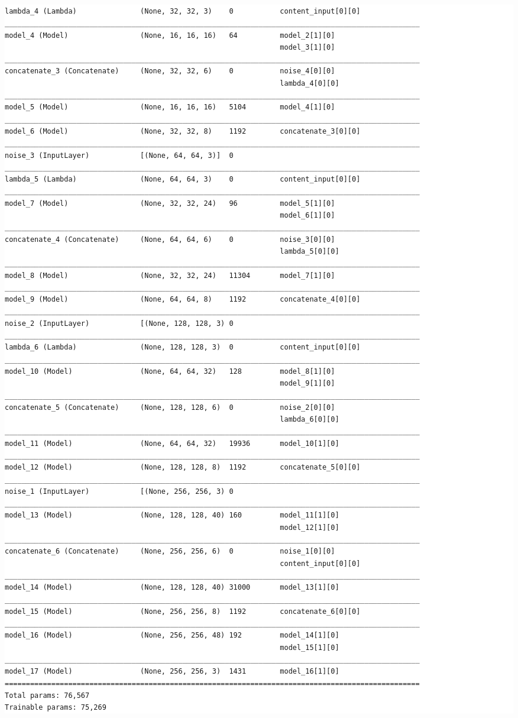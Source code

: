     lambda_4 (Lambda)               (None, 32, 32, 3)    0           content_input[0][0]              
    __________________________________________________________________________________________________
    model_4 (Model)                 (None, 16, 16, 16)   64          model_2[1][0]                    
                                                                     model_3[1][0]                    
    __________________________________________________________________________________________________
    concatenate_3 (Concatenate)     (None, 32, 32, 6)    0           noise_4[0][0]                    
                                                                     lambda_4[0][0]                   
    __________________________________________________________________________________________________
    model_5 (Model)                 (None, 16, 16, 16)   5104        model_4[1][0]                    
    __________________________________________________________________________________________________
    model_6 (Model)                 (None, 32, 32, 8)    1192        concatenate_3[0][0]              
    __________________________________________________________________________________________________
    noise_3 (InputLayer)            [(None, 64, 64, 3)]  0                                            
    __________________________________________________________________________________________________
    lambda_5 (Lambda)               (None, 64, 64, 3)    0           content_input[0][0]              
    __________________________________________________________________________________________________
    model_7 (Model)                 (None, 32, 32, 24)   96          model_5[1][0]                    
                                                                     model_6[1][0]                    
    __________________________________________________________________________________________________
    concatenate_4 (Concatenate)     (None, 64, 64, 6)    0           noise_3[0][0]                    
                                                                     lambda_5[0][0]                   
    __________________________________________________________________________________________________
    model_8 (Model)                 (None, 32, 32, 24)   11304       model_7[1][0]                    
    __________________________________________________________________________________________________
    model_9 (Model)                 (None, 64, 64, 8)    1192        concatenate_4[0][0]              
    __________________________________________________________________________________________________
    noise_2 (InputLayer)            [(None, 128, 128, 3) 0                                            
    __________________________________________________________________________________________________
    lambda_6 (Lambda)               (None, 128, 128, 3)  0           content_input[0][0]              
    __________________________________________________________________________________________________
    model_10 (Model)                (None, 64, 64, 32)   128         model_8[1][0]                    
                                                                     model_9[1][0]                    
    __________________________________________________________________________________________________
    concatenate_5 (Concatenate)     (None, 128, 128, 6)  0           noise_2[0][0]                    
                                                                     lambda_6[0][0]                   
    __________________________________________________________________________________________________
    model_11 (Model)                (None, 64, 64, 32)   19936       model_10[1][0]                   
    __________________________________________________________________________________________________
    model_12 (Model)                (None, 128, 128, 8)  1192        concatenate_5[0][0]              
    __________________________________________________________________________________________________
    noise_1 (InputLayer)            [(None, 256, 256, 3) 0                                            
    __________________________________________________________________________________________________
    model_13 (Model)                (None, 128, 128, 40) 160         model_11[1][0]                   
                                                                     model_12[1][0]                   
    __________________________________________________________________________________________________
    concatenate_6 (Concatenate)     (None, 256, 256, 6)  0           noise_1[0][0]                    
                                                                     content_input[0][0]              
    __________________________________________________________________________________________________
    model_14 (Model)                (None, 128, 128, 40) 31000       model_13[1][0]                   
    __________________________________________________________________________________________________
    model_15 (Model)                (None, 256, 256, 8)  1192        concatenate_6[0][0]              
    __________________________________________________________________________________________________
    model_16 (Model)                (None, 256, 256, 48) 192         model_14[1][0]                   
                                                                     model_15[1][0]                   
    __________________________________________________________________________________________________
    model_17 (Model)                (None, 256, 256, 3)  1431        model_16[1][0]                   
    ==================================================================================================
    Total params: 76,567
    Trainable params: 75,269